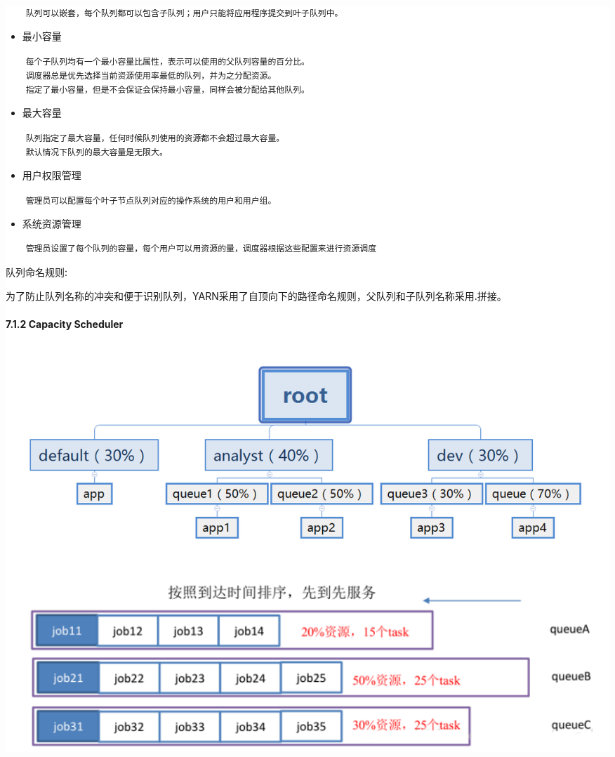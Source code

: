 ```
	队列可以嵌套，每个队列都可以包含子队列；用户只能将应用程序提交到叶子队列中。
```

* 最小容量

```
	每个子队列均有一个最小容量比属性，表示可以使用的父队列容量的百分比。 
	调度器总是优先选择当前资源使用率最低的队列，并为之分配资源。 
	指定了最小容量，但是不会保证会保持最小容量，同样会被分配给其他队列。
```

* 最大容量

```
	队列指定了最大容量，任何时候队列使用的资源都不会超过最大容量。 
	默认情况下队列的最大容量是无限大。
```

* 用户权限管理

```
	管理员可以配置每个叶子节点队列对应的操作系统的用户和用户组。
```

* 系统资源管理

```
	管理员设置了每个队列的容量，每个用户可以用资源的量，调度器根据这些配置来进行资源调度
```



队列命名规则:

​	为了防止队列名称的冲突和便于识别队列，YARN采用了自顶向下的路径命名规则，父队列和子队列名称采用.拼接。

#### 7.1.2 Capacity Scheduler

![1565664774469](assets/1565664774469.png)

![1565664800767](assets/1565664800767.png)
